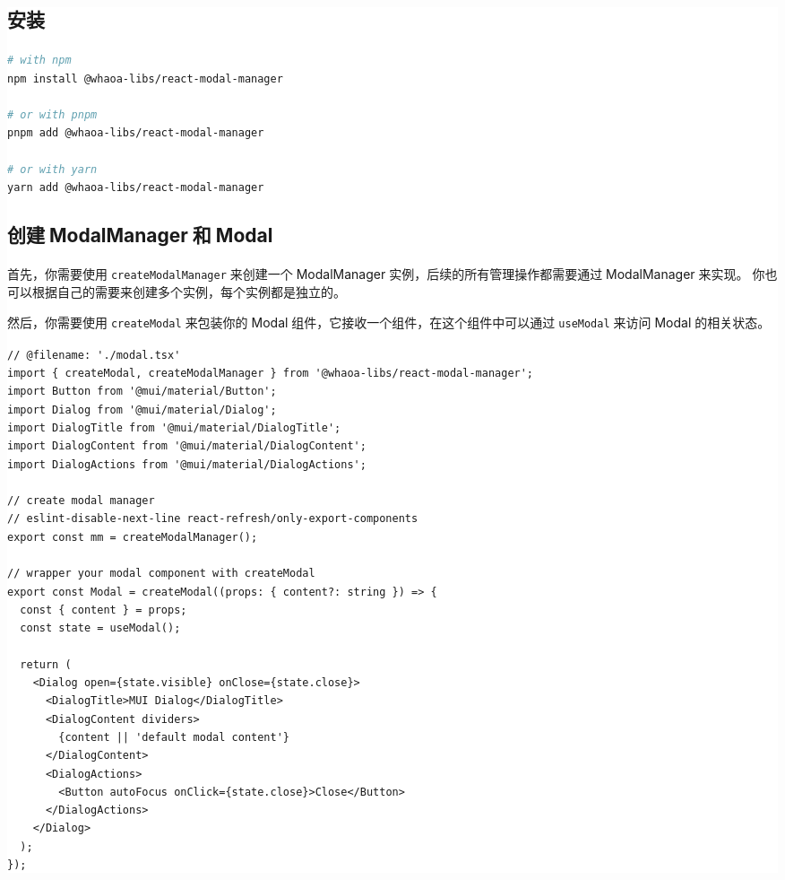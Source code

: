 ## 安装

```sh
# with npm
npm install @whaoa-libs/react-modal-manager

# or with pnpm
pnpm add @whaoa-libs/react-modal-manager

# or with yarn
yarn add @whaoa-libs/react-modal-manager
```

## 创建 ModalManager 和 Modal

首先，你需要使用 `createModalManager` 来创建一个 ModalManager 实例，后续的所有管理操作都需要通过 ModalManager 来实现。
你也可以根据自己的需要来创建多个实例，每个实例都是独立的。

然后，你需要使用 `createModal` 来包装你的 Modal 组件，它接收一个组件，在这个组件中可以通过 `useModal` 来访问 Modal 的相关状态。

```tsx
// @filename: './modal.tsx'
import { createModal, createModalManager } from '@whaoa-libs/react-modal-manager';
import Button from '@mui/material/Button';
import Dialog from '@mui/material/Dialog';
import DialogTitle from '@mui/material/DialogTitle';
import DialogContent from '@mui/material/DialogContent';
import DialogActions from '@mui/material/DialogActions';

// create modal manager
// eslint-disable-next-line react-refresh/only-export-components
export const mm = createModalManager();

// wrapper your modal component with createModal
export const Modal = createModal((props: { content?: string }) => {
  const { content } = props;
  const state = useModal();

  return (
    <Dialog open={state.visible} onClose={state.close}>
      <DialogTitle>MUI Dialog</DialogTitle>
      <DialogContent dividers>
        {content || 'default modal content'}
      </DialogContent>
      <DialogActions>
        <Button autoFocus onClick={state.close}>Close</Button>
      </DialogActions>
    </Dialog>
  );
});
```
